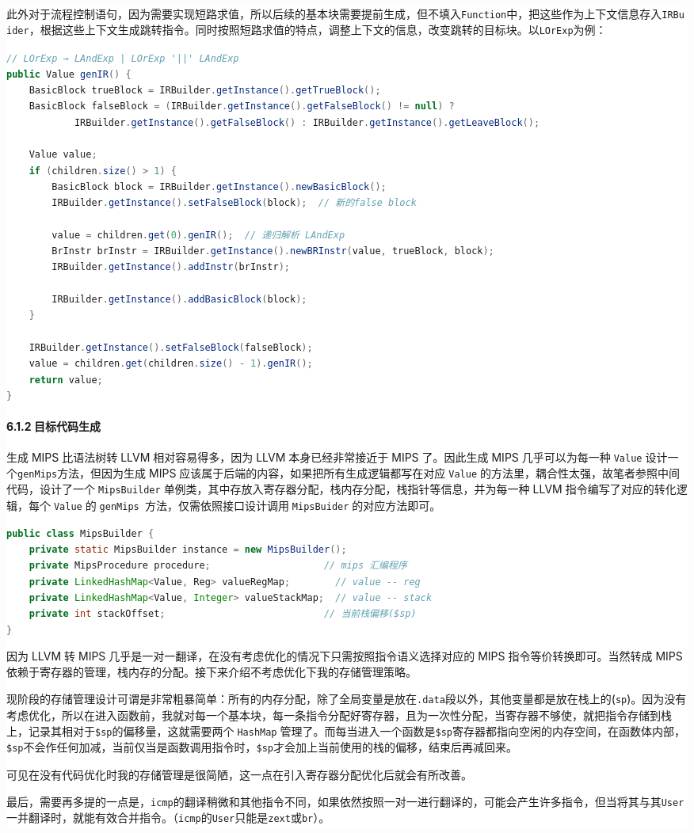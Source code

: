 此外对于流程控制语句，因为需要实现短路求值，所以后续的基本块需要提前生成，但不填入`Function`中，把这些作为上下文信息存入`IRBuider`，根据这些上下文生成跳转指令。同时按照短路求值的特点，调整上下文的信息，改变跳转的目标块。以`LOrExp`为例：

```java
// LOrExp → LAndExp | LOrExp '||' LAndExp
public Value genIR() {
    BasicBlock trueBlock = IRBuilder.getInstance().getTrueBlock();
    BasicBlock falseBlock = (IRBuilder.getInstance().getFalseBlock() != null) ?
            IRBuilder.getInstance().getFalseBlock() : IRBuilder.getInstance().getLeaveBlock();
    
    Value value;
    if (children.size() > 1) {
        BasicBlock block = IRBuilder.getInstance().newBasicBlock();
        IRBuilder.getInstance().setFalseBlock(block);  // 新的false block

        value = children.get(0).genIR();  // 递归解析 LAndExp
        BrInstr brInstr = IRBuilder.getInstance().newBRInstr(value, trueBlock, block);
        IRBuilder.getInstance().addInstr(brInstr);

        IRBuilder.getInstance().addBasicBlock(block);
    }
    
    IRBuilder.getInstance().setFalseBlock(falseBlock);
    value = children.get(children.size() - 1).genIR();
    return value;
}
```



#### 6.1.2 目标代码生成

生成 MIPS 比语法树转 LLVM 相对容易得多，因为 LLVM 本身已经非常接近于 MIPS 了。因此生成 MIPS 几乎可以为每一种 `Value` 设计一个`genMips`方法，但因为生成 MIPS 应该属于后端的内容，如果把所有生成逻辑都写在对应 `Value` 的方法里，耦合性太强，故笔者参照中间代码，设计了一个 `MipsBuilder` 单例类，其中存放入寄存器分配，栈内存分配，栈指针等信息，并为每一种 LLVM 指令编写了对应的转化逻辑，每个 `Value` 的 `genMips `方法，仅需依照接口设计调用 `MipsBuider` 的对应方法即可。

```java
public class MipsBuilder {
    private static MipsBuilder instance = new MipsBuilder();
    private MipsProcedure procedure;   					// mips 汇编程序
    private LinkedHashMap<Value, Reg> valueRegMap;        // value -- reg
    private LinkedHashMap<Value, Integer> valueStackMap;  // value -- stack
    private int stackOffset;  							// 当前栈偏移($sp)
}
```

因为 LLVM 转 MIPS 几乎是一对一翻译，在没有考虑优化的情况下只需按照指令语义选择对应的 MIPS 指令等价转换即可。当然转成 MIPS 依赖于寄存器的管理，栈内存的分配。接下来介绍不考虑优化下我的存储管理策略。

现阶段的存储管理设计可谓是非常粗暴简单：所有的内存分配，除了全局变量是放在`.data`段以外，其他变量都是放在栈上的(`sp`)。因为没有考虑优化，所以在进入函数前，我就对每一个基本块，每一条指令分配好寄存器，且为一次性分配，当寄存器不够使，就把指令存储到栈上，记录其相对于`$sp`的偏移量，这就需要两个 `HashMap` 管理了。而每当进入一个函数是`$sp`寄存器都指向空闲的内存空间，在函数体内部，`$sp`不会作任何加减，当前仅当是函数调用指令时，`$sp`才会加上当前使用的栈的偏移，结束后再减回来。

可见在没有代码优化时我的存储管理是很简陋，这一点在引入寄存器分配优化后就会有所改善。

最后，需要再多提的一点是，`icmp`的翻译稍微和其他指令不同，如果依然按照一对一进行翻译的，可能会产生许多指令，但当将其与其`User`一并翻译时，就能有效合并指令。（`icmp`的`User`只能是`zext`或`br`）。
